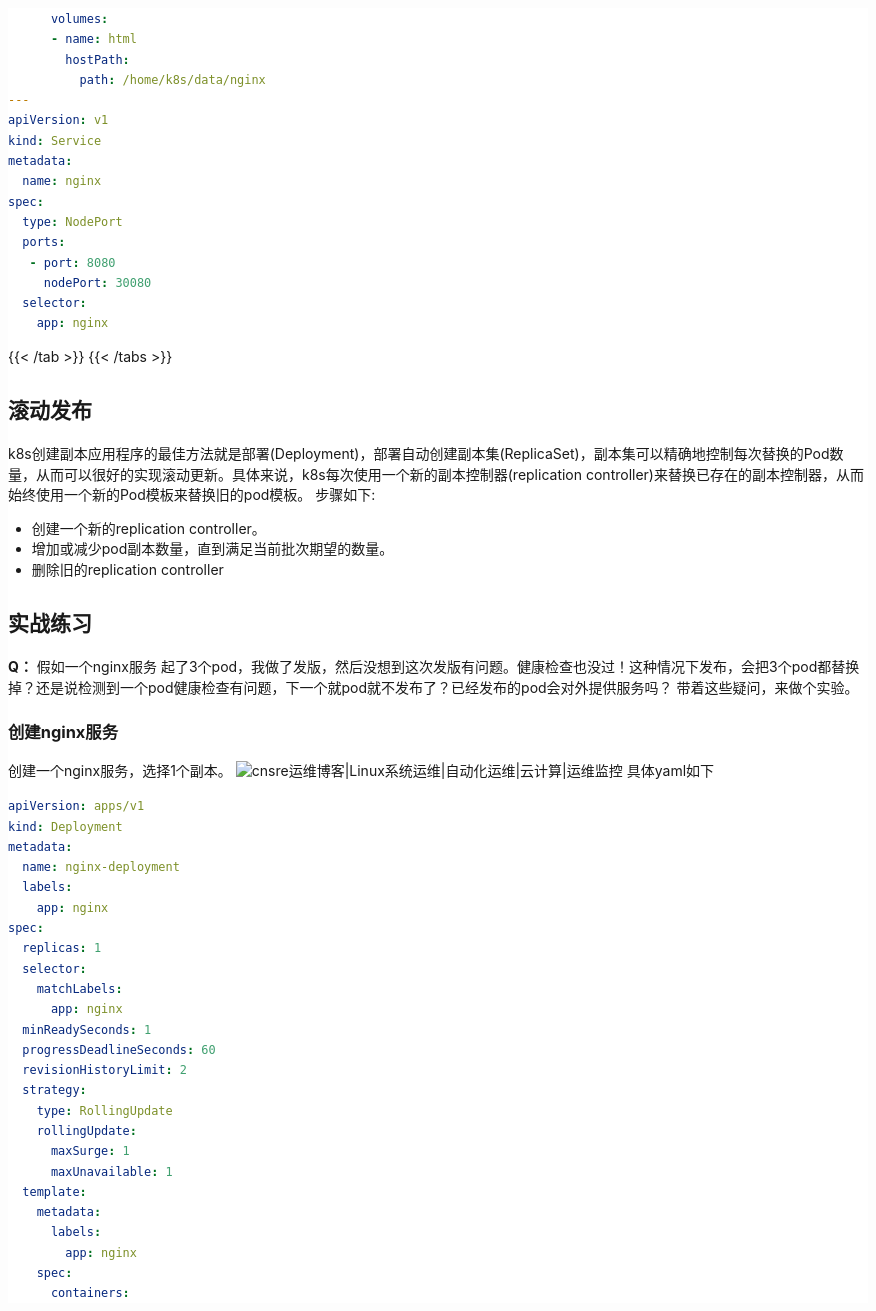 ```yaml
      volumes:
      - name: html
        hostPath:
          path: /home/k8s/data/nginx
---
apiVersion: v1
kind: Service
metadata:
  name: nginx
spec:
  type: NodePort
  ports:
   - port: 8080
     nodePort: 30080
  selector:
    app: nginx
```
{{< /tab >}}
{{< /tabs >}}
## 滚动发布
k8s创建副本应用程序的最佳方法就是部署(Deployment)，部署自动创建副本集(ReplicaSet)，副本集可以精确地控制每次替换的Pod数量，从而可以很好的实现滚动更新。具体来说，k8s每次使用一个新的副本控制器(replication controller)来替换已存在的副本控制器，从而始终使用一个新的Pod模板来替换旧的pod模板。
步骤如下:
- 创建一个新的replication controller。
- 增加或减少pod副本数量，直到满足当前批次期望的数量。
- 删除旧的replication controller
## 实战练习
**Q：** 假如一个nginx服务  起了3个pod，我做了发版，然后没想到这次发版有问题。健康检查也没过！这种情况下发布，会把3个pod都替换掉？还是说检测到一个pod健康检查有问题，下一个就pod就不发布了？已经发布的pod会对外提供服务吗？
带着这些疑问，来做个实验。
### 创建nginx服务
创建一个nginx服务，选择1个副本。
![cnsre运维博客|Linux系统运维|自动化运维|云计算|运维监控](https://cdn.jsdelivr.net/gh/zops/ImagesHosting/cnsre/20210609152629.png)
具体yaml如下
``` yaml
apiVersion: apps/v1
kind: Deployment        
metadata:
  name: nginx-deployment
  labels:           
    app: nginx  
spec:            
  replicas: 1    
  selector:       
    matchLabels:  
      app: nginx
  minReadySeconds: 1
  progressDeadlineSeconds: 60
  revisionHistoryLimit: 2
  strategy:
    type: RollingUpdate
    rollingUpdate:
      maxSurge: 1
      maxUnavailable: 1
  template:      
    metadata:    
      labels:    
        app: nginx
    spec:         
      containers:  
```